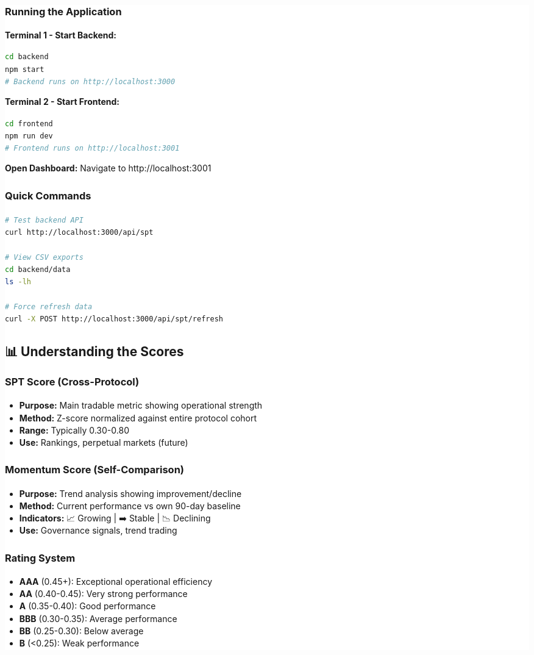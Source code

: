 ### Running the Application

**Terminal 1 - Start Backend:**
```bash
cd backend
npm start
# Backend runs on http://localhost:3000
```

**Terminal 2 - Start Frontend:**
```bash
cd frontend
npm run dev
# Frontend runs on http://localhost:3001
```

**Open Dashboard:**
Navigate to http://localhost:3001

### Quick Commands

```bash
# Test backend API
curl http://localhost:3000/api/spt

# View CSV exports
cd backend/data
ls -lh

# Force refresh data
curl -X POST http://localhost:3000/api/spt/refresh
```

## 📊 Understanding the Scores

### SPT Score (Cross-Protocol)
- **Purpose:** Main tradable metric showing operational strength
- **Method:** Z-score normalized against entire protocol cohort
- **Range:** Typically 0.30-0.80
- **Use:** Rankings, perpetual markets (future)

### Momentum Score (Self-Comparison)
- **Purpose:** Trend analysis showing improvement/decline
- **Method:** Current performance vs own 90-day baseline
- **Indicators:** 📈 Growing | ➡️ Stable | 📉 Declining
- **Use:** Governance signals, trend trading

### Rating System
- **AAA** (0.45+): Exceptional operational efficiency
- **AA** (0.40-0.45): Very strong performance
- **A** (0.35-0.40): Good performance
- **BBB** (0.30-0.35): Average performance
- **BB** (0.25-0.30): Below average
- **B** (<0.25): Weak performance
